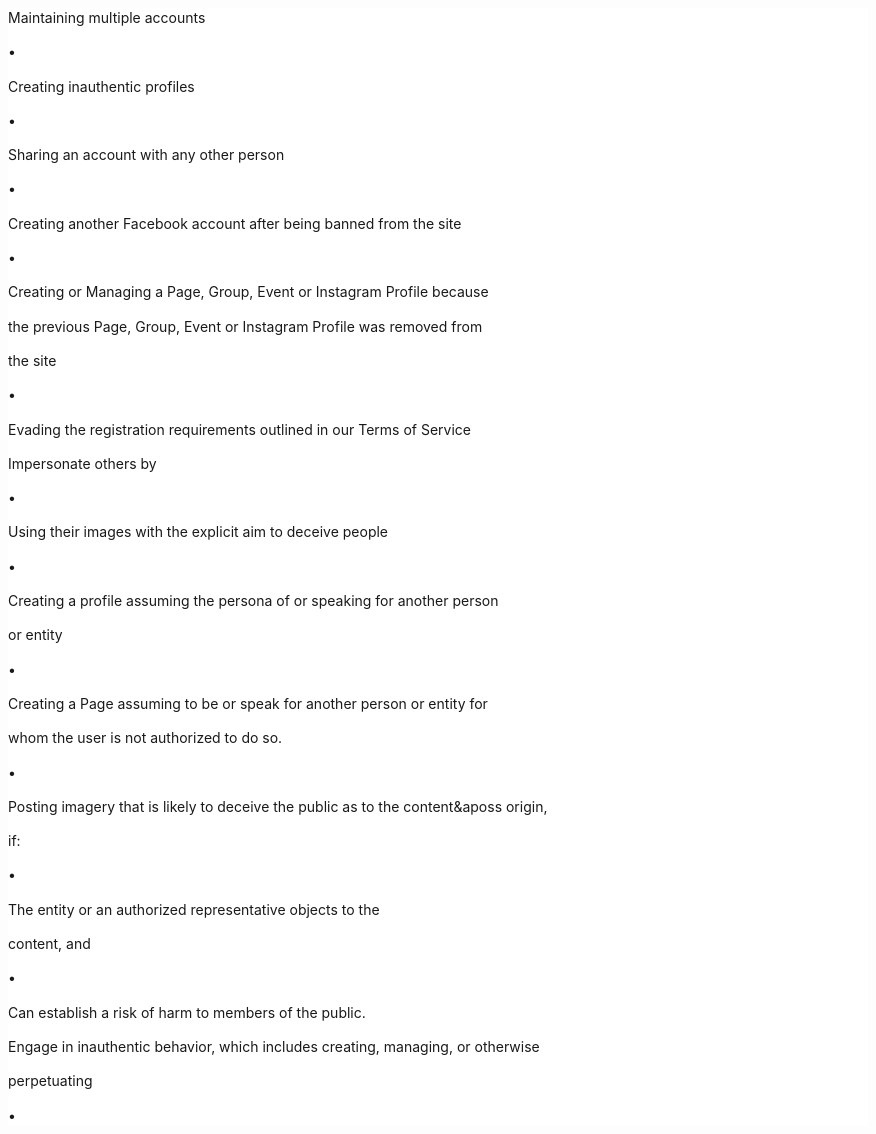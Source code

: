 Maintaining multiple accounts 

• 

Creating inauthentic profiles 

• 

Sharing an account with any other person 

• 

Creating another Facebook account after being banned from the site 

• 

Creating or Managing a Page, Group, Event or Instagram Profile because 

the previous Page, Group, Event or Instagram Profile was removed from 

the site 

• 

Evading the registration requirements outlined in our Terms of Service 

Impersonate others by 

• 

Using their images with the explicit aim to deceive people 

• 

Creating a profile assuming the persona of or speaking for another person 

or entity 

• 

Creating a Page assuming to be or speak for another person or entity for 

whom the user is not authorized to do so. 

• 

Posting imagery that is likely to deceive the public as to the content&aposs origin, 

if: 

• 

The entity or an authorized representative objects to the 

content, and 

• 

Can establish a risk of harm to members of the public. 

Engage in inauthentic behavior, which includes creating, managing, or otherwise 

perpetuating 

• 
